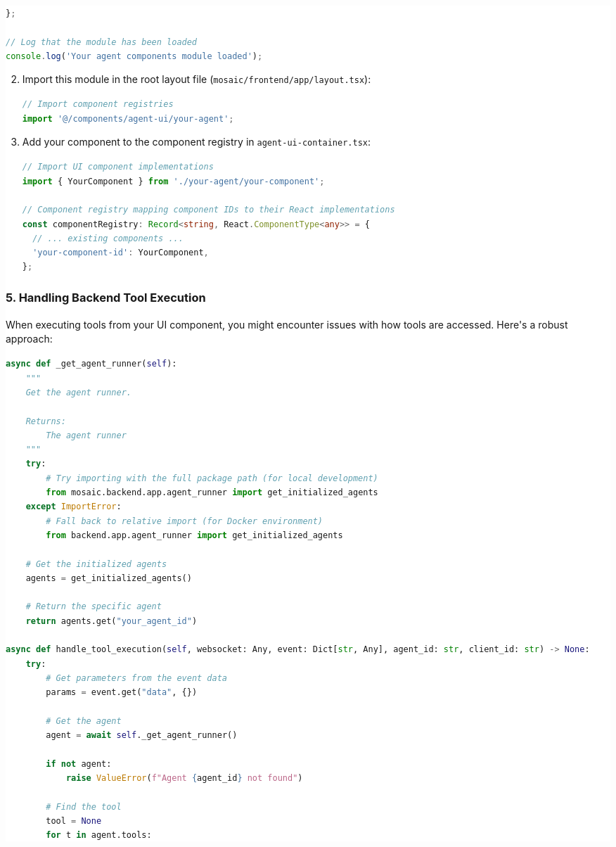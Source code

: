    ```typescript
   };
   
   // Log that the module has been loaded
   console.log('Your agent components module loaded');
   ```

2. Import this module in the root layout file (`mosaic/frontend/app/layout.tsx`):
   ```typescript
   // Import component registries
   import '@/components/agent-ui/your-agent';
   ```

3. Add your component to the component registry in `agent-ui-container.tsx`:
   ```typescript
   // Import UI component implementations
   import { YourComponent } from './your-agent/your-component';
   
   // Component registry mapping component IDs to their React implementations
   const componentRegistry: Record<string, React.ComponentType<any>> = {
     // ... existing components ...
     'your-component-id': YourComponent,
   };
   ```

### 5. Handling Backend Tool Execution

When executing tools from your UI component, you might encounter issues with how tools are accessed. Here's a robust approach:

```python
async def _get_agent_runner(self):
    """
    Get the agent runner.
    
    Returns:
        The agent runner
    """
    try:
        # Try importing with the full package path (for local development)
        from mosaic.backend.app.agent_runner import get_initialized_agents
    except ImportError:
        # Fall back to relative import (for Docker environment)
        from backend.app.agent_runner import get_initialized_agents
    
    # Get the initialized agents
    agents = get_initialized_agents()
    
    # Return the specific agent
    return agents.get("your_agent_id")

async def handle_tool_execution(self, websocket: Any, event: Dict[str, Any], agent_id: str, client_id: str) -> None:
    try:
        # Get parameters from the event data
        params = event.get("data", {})
        
        # Get the agent
        agent = await self._get_agent_runner()
        
        if not agent:
            raise ValueError(f"Agent {agent_id} not found")
        
        # Find the tool
        tool = None
        for t in agent.tools:
```